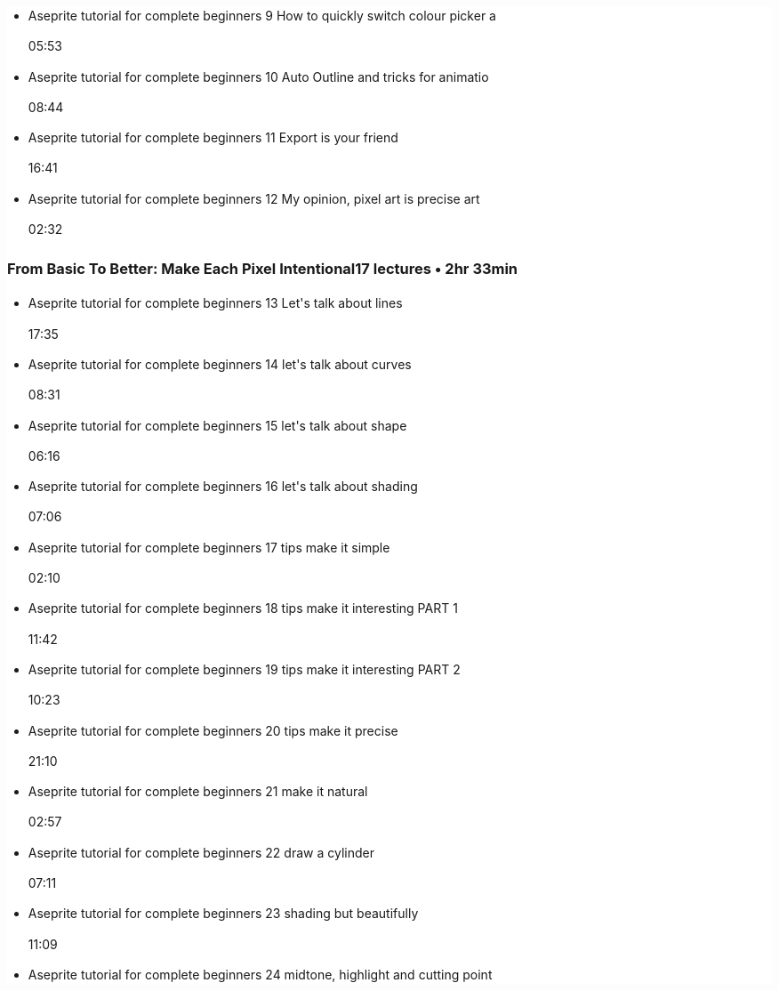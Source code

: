 -   Aseprite tutorial for complete beginners 9 How to quickly switch colour picker a
    
    05:53
    
-   Aseprite tutorial for complete beginners 10 Auto Outline and tricks for animatio
    
    08:44
    
-   Aseprite tutorial for complete beginners 11 Export is your friend
    
    16:41
    
-   Aseprite tutorial for complete beginners 12 My opinion, pixel art is precise art
    
    02:32
    

### From Basic To Better: Make Each Pixel Intentional17 lectures • 2hr 33min

-   Aseprite tutorial for complete beginners 13 Let's talk about lines
    
    17:35
    
-   Aseprite tutorial for complete beginners 14 let's talk about curves
    
    08:31
    
-   Aseprite tutorial for complete beginners 15 let's talk about shape
    
    06:16
    
-   Aseprite tutorial for complete beginners 16 let's talk about shading
    
    07:06
    
-   Aseprite tutorial for complete beginners 17 tips make it simple
    
    02:10
    
-   Aseprite tutorial for complete beginners 18 tips make it interesting PART 1
    
    11:42
    
-   Aseprite tutorial for complete beginners 19 tips make it interesting PART 2
    
    10:23
    
-   Aseprite tutorial for complete beginners 20 tips make it precise
    
    21:10
    
-   Aseprite tutorial for complete beginners 21 make it natural
    
    02:57
    
-   Aseprite tutorial for complete beginners 22 draw a cylinder
    
    07:11
    
-   Aseprite tutorial for complete beginners 23 shading but beautifully
    
    11:09
    
-   Aseprite tutorial for complete beginners 24 midtone, highlight and cutting point
    